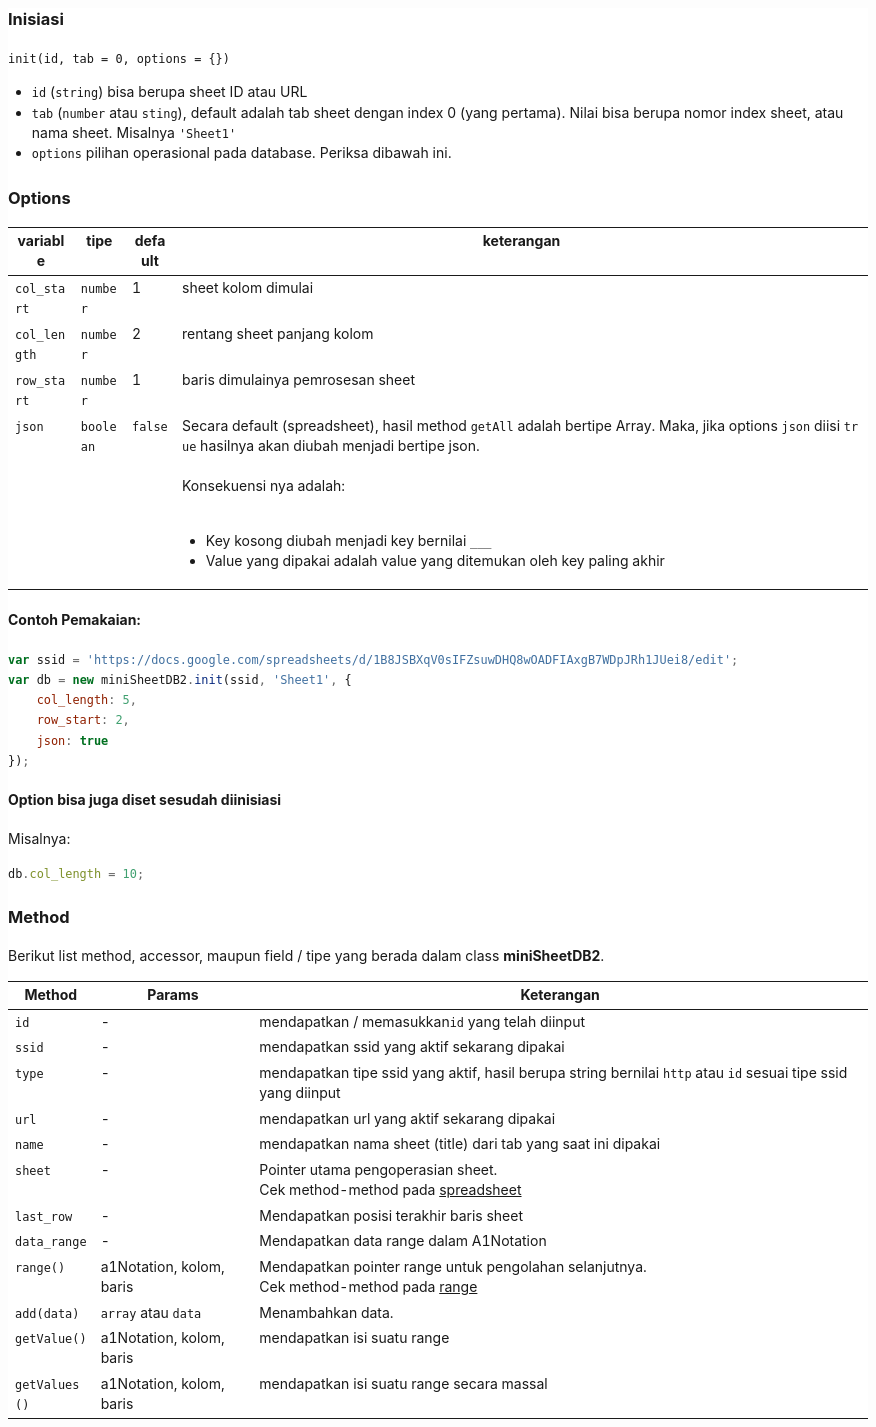 ### Inisiasi

    init(id, tab = 0, options = {})

- `id` (`string`) bisa berupa sheet ID atau URL
- `tab` (`number` atau `sting`), default adalah tab sheet dengan index 0 (yang pertama). Nilai bisa berupa nomor index sheet, atau nama sheet. Misalnya `'Sheet1'`
- `options` pilihan operasional pada database. Periksa dibawah ini.

### Options

| **variable** | **tipe** | **default** | **keterangan**                                                                                                                                                                                    |
| ------------ | -------- | ----------- | ------------------------------------------------------------------------------------------------------------------------------------------------------------------------------------------------- |
| `col_start`   | `number`   | 1           | sheet kolom dimulai                                                                                                                                                                                       |
| `col_length`  | `number`   | 2           | rentang sheet panjang kolom                                                                                                                                                                                       |
| `row_start`   | `number`   | 1           | baris dimulainya pemrosesan sheet                                                                                                                                                                                      |
| `json`         | `boolean`  | `false`       | Secara default (spreadsheet), hasil method `getAll` adalah bertipe Array. Maka, jika options `json` diisi `true` hasilnya akan diubah menjadi bertipe json. <br /><br />Konsekuensi nya adalah:<br /><br /> <ul><li>Key kosong diubah menjadi key bernilai `___`</li><li>Value yang dipakai adalah value yang ditemukan oleh key paling akhir</li></ul>  |

#### Contoh Pemakaian:

```javascript
var ssid = 'https://docs.google.com/spreadsheets/d/1B8JSBXqV0sIFZsuwDHQ8wOADFIAxgB7WDpJRh1JUei8/edit';
var db = new miniSheetDB2.init(ssid, 'Sheet1', {    
    col_length: 5,
    row_start: 2,
    json: true
});
```

#### Option bisa juga diset sesudah diinisiasi

Misalnya:

```javascript
db.col_length = 10;
```

### Method

Berikut list method, accessor, maupun field / tipe yang berada dalam class **miniSheetDB2**.

| **Method**  | **Params**               | **Keterangan**                                                                                                                                                                                                 |
| ----------- | ------------------------ | -------------------------------------------------------------------------------------------------------------------------------------------------------------------------------------------------------------- |
| `id`        | -                | mendapatkan / memasukkan`id` yang telah diinput |
| `ssid`        | -                | mendapatkan ssid yang aktif sekarang dipakai                                                                                                                                                                   |
| `type`        | -                | mendapatkan tipe ssid yang aktif, hasil berupa string bernilai `http` atau `id` sesuai tipe ssid yang diinput                                                                                                                                             |
| `url`         | -                | mendapatkan url yang aktif sekarang dipakai                                                                                                                                                                    |
| `name`        | -                | mendapatkan nama sheet (title) dari tab yang saat ini dipakai                                                                                                                                                  |
| `sheet`       | -                | Pointer utama pengoperasian sheet.<br />Cek method-method pada [spreadsheet] |
| `last_row`   | -                         | Mendapatkan posisi terakhir baris sheet                                                                                                                                                                        |
| `data_range` | - | Mendapatkan data range dalam A1Notation
| `range()`     | a1Notation, kolom, baris | Mendapatkan pointer range untuk pengolahan selanjutnya. <br />Cek method-method pada [range]  |
| `add(data)` | `array` atau `data` | Menambahkan data. |
| `getValue()`  | a1Notation, kolom, baris | mendapatkan isi suatu range                                                                                                                                                                                    |
| `getValues()` | a1Notation, kolom, baris | mendapatkan isi suatu range secara massal                                                                                                                                                                      |

[range]: https://developers.google.com/apps-script/reference/spreadsheet/range
[spreadsheet]: https://developers.google.com/apps-script/reference/spreadsheet/spreadsheet